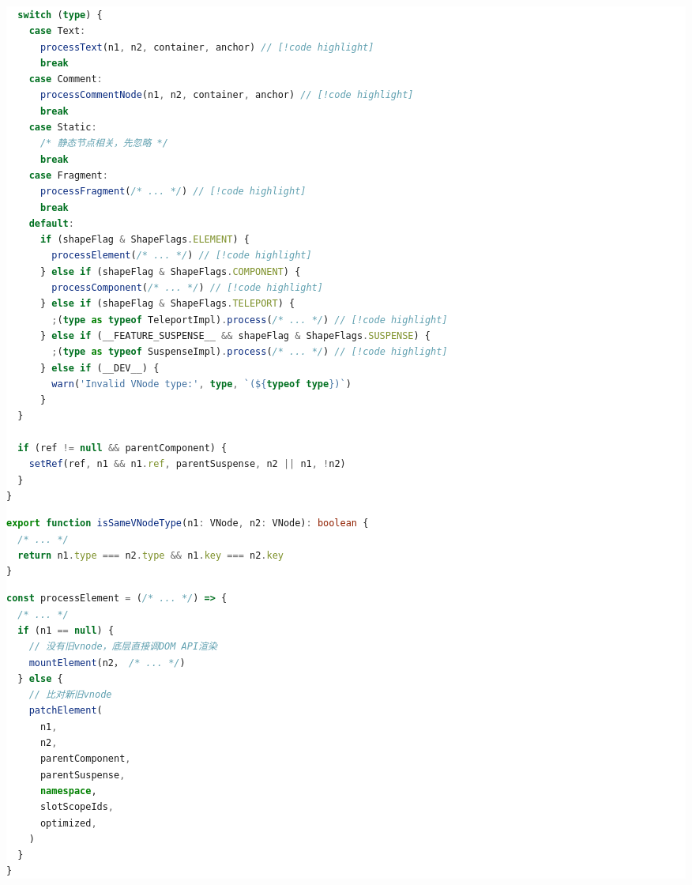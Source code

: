 ```ts [runtime-core/src/renderer.ts]
  switch (type) {
    case Text:
      processText(n1, n2, container, anchor) // [!code highlight]
      break
    case Comment:
      processCommentNode(n1, n2, container, anchor) // [!code highlight]
      break
    case Static:
      /* 静态节点相关，先忽略 */
      break
    case Fragment:
      processFragment(/* ... */) // [!code highlight]
      break
    default:
      if (shapeFlag & ShapeFlags.ELEMENT) {
        processElement(/* ... */) // [!code highlight]
      } else if (shapeFlag & ShapeFlags.COMPONENT) {
        processComponent(/* ... */) // [!code highlight]
      } else if (shapeFlag & ShapeFlags.TELEPORT) {
        ;(type as typeof TeleportImpl).process(/* ... */) // [!code highlight]
      } else if (__FEATURE_SUSPENSE__ && shapeFlag & ShapeFlags.SUSPENSE) {
        ;(type as typeof SuspenseImpl).process(/* ... */) // [!code highlight]
      } else if (__DEV__) {
        warn('Invalid VNode type:', type, `(${typeof type})`)
      }
  }

  if (ref != null && parentComponent) {
    setRef(ref, n1 && n1.ref, parentSuspense, n2 || n1, !n2)
  }
}
```

```ts [isSameVNodeType]
export function isSameVNodeType(n1: VNode, n2: VNode): boolean {
  /* ... */
  return n1.type === n2.type && n1.key === n2.key
}
```

```ts [processElement]
const processElement = (/* ... */) => {
  /* ... */
  if (n1 == null) {
    // 没有旧vnode，底层直接调DOM API渲染
    mountElement(n2， /* ... */)
  } else {
    // 比对新旧vnode
    patchElement(
      n1,
      n2,
      parentComponent,
      parentSuspense,
      namespace,
      slotScopeIds,
      optimized,
    )
  }
}
```
